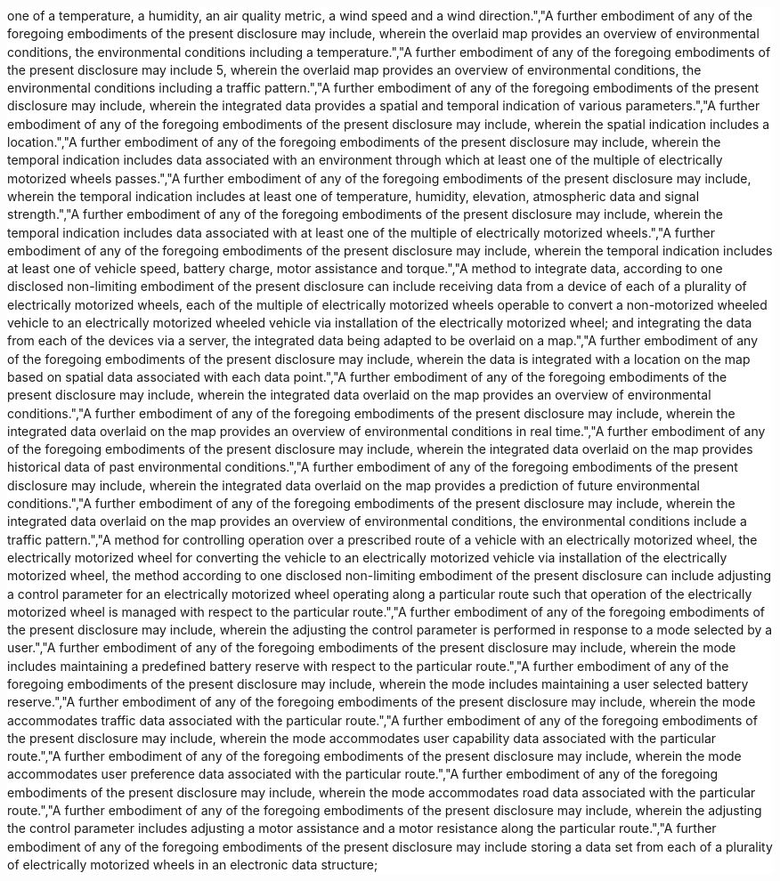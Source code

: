 one of a temperature, a humidity, an air quality metric, a wind speed and a wind direction.","A further embodiment of any of the foregoing embodiments of the present disclosure may include, wherein the overlaid map provides an overview of environmental conditions, the environmental conditions including a temperature.","A further embodiment of any of the foregoing embodiments of the present disclosure may include 5, wherein the overlaid map provides an overview of environmental conditions, the environmental conditions including a traffic pattern.","A further embodiment of any of the foregoing embodiments of the present disclosure may include, wherein the integrated data provides a spatial and temporal indication of various parameters.","A further embodiment of any of the foregoing embodiments of the present disclosure may include, wherein the spatial indication includes a location.","A further embodiment of any of the foregoing embodiments of the present disclosure may include, wherein the temporal indication includes data associated with an environment through which at least one of the multiple of electrically motorized wheels passes.","A further embodiment of any of the foregoing embodiments of the present disclosure may include, wherein the temporal indication includes at least one of temperature, humidity, elevation, atmospheric data and signal strength.","A further embodiment of any of the foregoing embodiments of the present disclosure may include, wherein the temporal indication includes data associated with at least one of the multiple of electrically motorized wheels.","A further embodiment of any of the foregoing embodiments of the present disclosure may include, wherein the temporal indication includes at least one of vehicle speed, battery charge, motor assistance and torque.","A method to integrate data, according to one disclosed non-limiting embodiment of the present disclosure can include receiving data from a device of each of a plurality of electrically motorized wheels, each of the multiple of electrically motorized wheels operable to convert a non-motorized wheeled vehicle to an electrically motorized wheeled vehicle via installation of the electrically motorized wheel; and integrating the data from each of the devices via a server, the integrated data being adapted to be overlaid on a map.","A further embodiment of any of the foregoing embodiments of the present disclosure may include, wherein the data is integrated with a location on the map based on spatial data associated with each data point.","A further embodiment of any of the foregoing embodiments of the present disclosure may include, wherein the integrated data overlaid on the map provides an overview of environmental conditions.","A further embodiment of any of the foregoing embodiments of the present disclosure may include, wherein the integrated data overlaid on the map provides an overview of environmental conditions in real time.","A further embodiment of any of the foregoing embodiments of the present disclosure may include, wherein the integrated data overlaid on the map provides historical data of past environmental conditions.","A further embodiment of any of the foregoing embodiments of the present disclosure may include, wherein the integrated data overlaid on the map provides a prediction of future environmental conditions.","A further embodiment of any of the foregoing embodiments of the present disclosure may include, wherein the integrated data overlaid on the map provides an overview of environmental conditions, the environmental conditions include a traffic pattern.","A method for controlling operation over a prescribed route of a vehicle with an electrically motorized wheel, the electrically motorized wheel for converting the vehicle to an electrically motorized vehicle via installation of the electrically motorized wheel, the method according to one disclosed non-limiting embodiment of the present disclosure can include adjusting a control parameter for an electrically motorized wheel operating along a particular route such that operation of the electrically motorized wheel is managed with respect to the particular route.","A further embodiment of any of the foregoing embodiments of the present disclosure may include, wherein the adjusting the control parameter is performed in response to a mode selected by a user.","A further embodiment of any of the foregoing embodiments of the present disclosure may include, wherein the mode includes maintaining a predefined battery reserve with respect to the particular route.","A further embodiment of any of the foregoing embodiments of the present disclosure may include, wherein the mode includes maintaining a user selected battery reserve.","A further embodiment of any of the foregoing embodiments of the present disclosure may include, wherein the mode accommodates traffic data associated with the particular route.","A further embodiment of any of the foregoing embodiments of the present disclosure may include, wherein the mode accommodates user capability data associated with the particular route.","A further embodiment of any of the foregoing embodiments of the present disclosure may include, wherein the mode accommodates user preference data associated with the particular route.","A further embodiment of any of the foregoing embodiments of the present disclosure may include, wherein the mode accommodates road data associated with the particular route.","A further embodiment of any of the foregoing embodiments of the present disclosure may include, wherein the adjusting the control parameter includes adjusting a motor assistance and a motor resistance along the particular route.","A further embodiment of any of the foregoing embodiments of the present disclosure may include storing a data set from each of a plurality of electrically motorized wheels in an electronic data structure;
